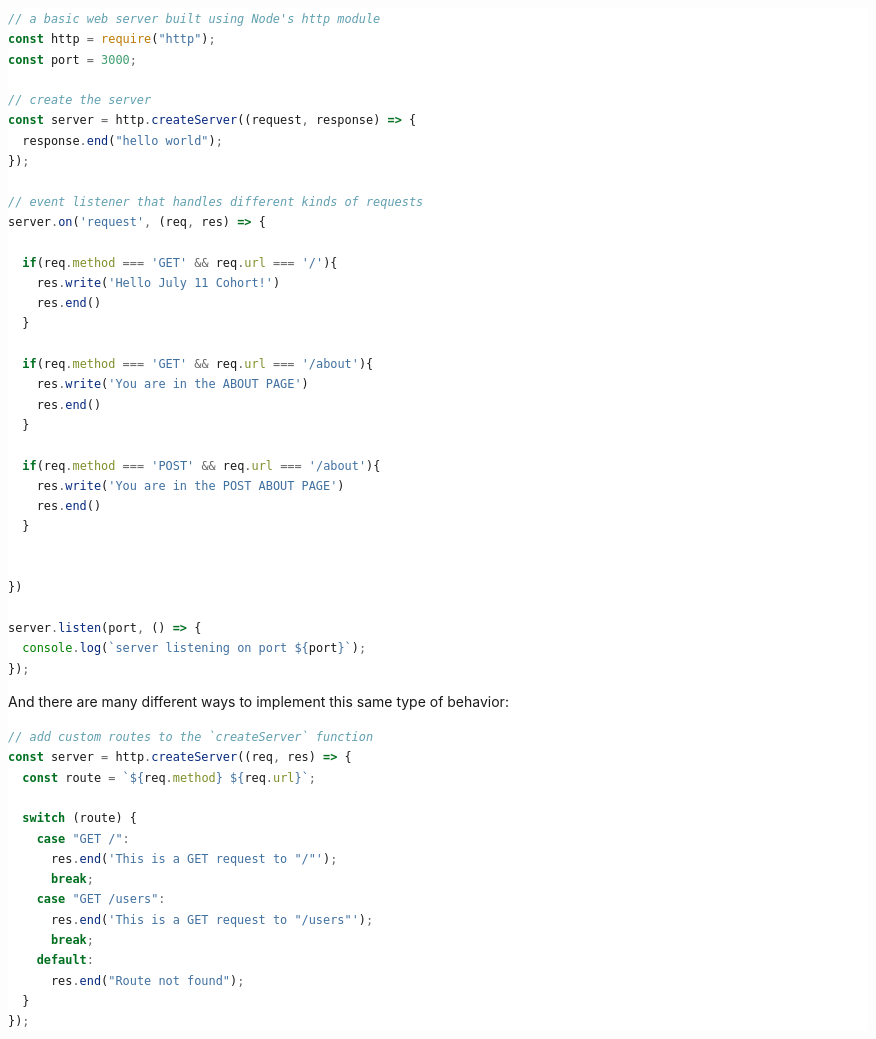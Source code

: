 ```js
// a basic web server built using Node's http module
const http = require("http");
const port = 3000;

// create the server
const server = http.createServer((request, response) => {
  response.end("hello world");
});

// event listener that handles different kinds of requests
server.on('request', (req, res) => {

  if(req.method === 'GET' && req.url === '/'){
    res.write('Hello July 11 Cohort!')
    res.end()
  }

  if(req.method === 'GET' && req.url === '/about'){
    res.write('You are in the ABOUT PAGE')
    res.end()
  }

  if(req.method === 'POST' && req.url === '/about'){
    res.write('You are in the POST ABOUT PAGE')
    res.end()
  }


})

server.listen(port, () => {
  console.log(`server listening on port ${port}`);
});
```

And there are many different ways to implement this same type of behavior:

```js
// add custom routes to the `createServer` function
const server = http.createServer((req, res) => {
  const route = `${req.method} ${req.url}`;

  switch (route) {
    case "GET /":
      res.end('This is a GET request to "/"');
      break;
    case "GET /users":
      res.end('This is a GET request to "/users"');
      break;
    default:
      res.end("Route not found");
  }
});
```
